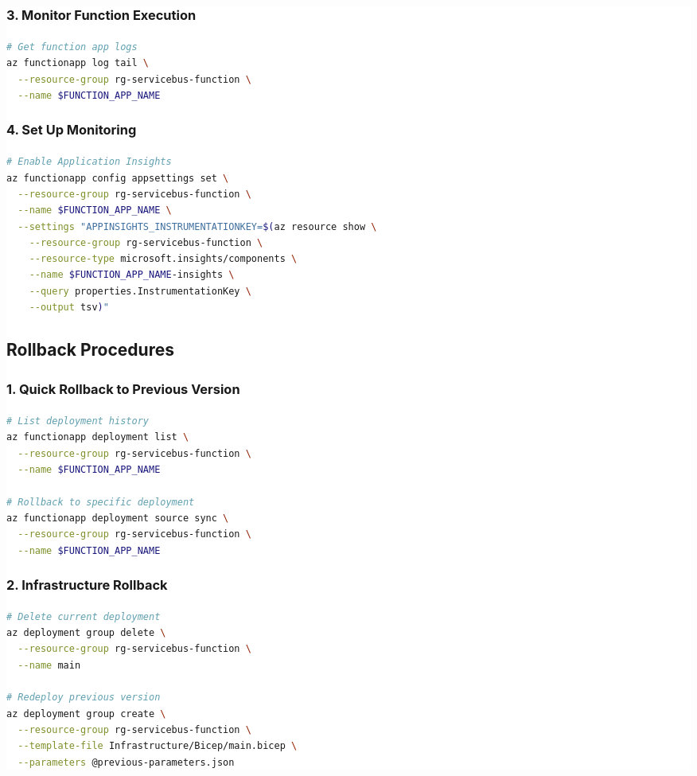 ### 3. Monitor Function Execution

```bash
# Get function app logs
az functionapp log tail \
  --resource-group rg-servicebus-function \
  --name $FUNCTION_APP_NAME
```

### 4. Set Up Monitoring

```bash
# Enable Application Insights
az functionapp config appsettings set \
  --resource-group rg-servicebus-function \
  --name $FUNCTION_APP_NAME \
  --settings "APPINSIGHTS_INSTRUMENTATIONKEY=$(az resource show \
    --resource-group rg-servicebus-function \
    --resource-type microsoft.insights/components \
    --name $FUNCTION_APP_NAME-insights \
    --query properties.InstrumentationKey \
    --output tsv)"
```

## Rollback Procedures

### 1. Quick Rollback to Previous Version

```bash
# List deployment history
az functionapp deployment list \
  --resource-group rg-servicebus-function \
  --name $FUNCTION_APP_NAME

# Rollback to specific deployment
az functionapp deployment source sync \
  --resource-group rg-servicebus-function \
  --name $FUNCTION_APP_NAME
```

### 2. Infrastructure Rollback

```bash
# Delete current deployment
az deployment group delete \
  --resource-group rg-servicebus-function \
  --name main

# Redeploy previous version
az deployment group create \
  --resource-group rg-servicebus-function \
  --template-file Infrastructure/Bicep/main.bicep \
  --parameters @previous-parameters.json
```

